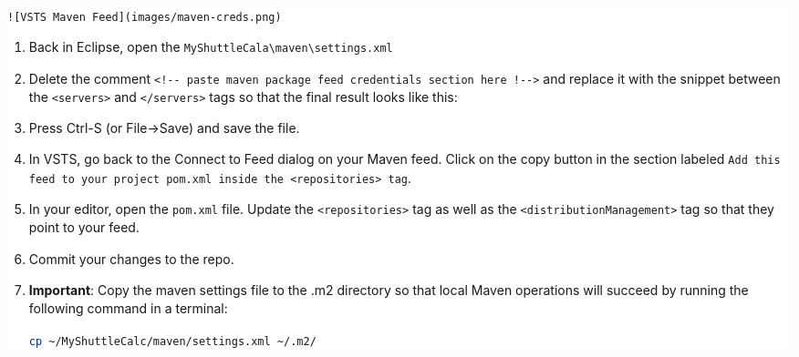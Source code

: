     ![VSTS Maven Feed](images/maven-creds.png)

1. Back in Eclipse, open the `MyShuttleCala\maven\settings.xml`

1.  Delete the comment `<!-- paste maven package feed credentials section here !-->` and replace it with the snippet between the `<servers>` and `</servers>` tags so that the final result looks like this:

1. Press Ctrl-S (or File->Save) and save the file.

1. In VSTS, go back to the Connect to Feed dialog on your Maven feed. Click on the copy button in the section labeled `Add this feed to your project pom.xml inside the <repositories> tag`.

1. In your editor, open the `pom.xml` file. Update the `<repositories>` tag as well as the `<distributionManagement>` tag so that they point to your feed.

1.  Commit your changes to the repo.

1. **Important**: Copy the maven settings file to the .m2 directory so that local Maven operations will succeed by running the following command in a terminal:

    ```sh
    cp ~/MyShuttleCalc/maven/settings.xml ~/.m2/
    ```
